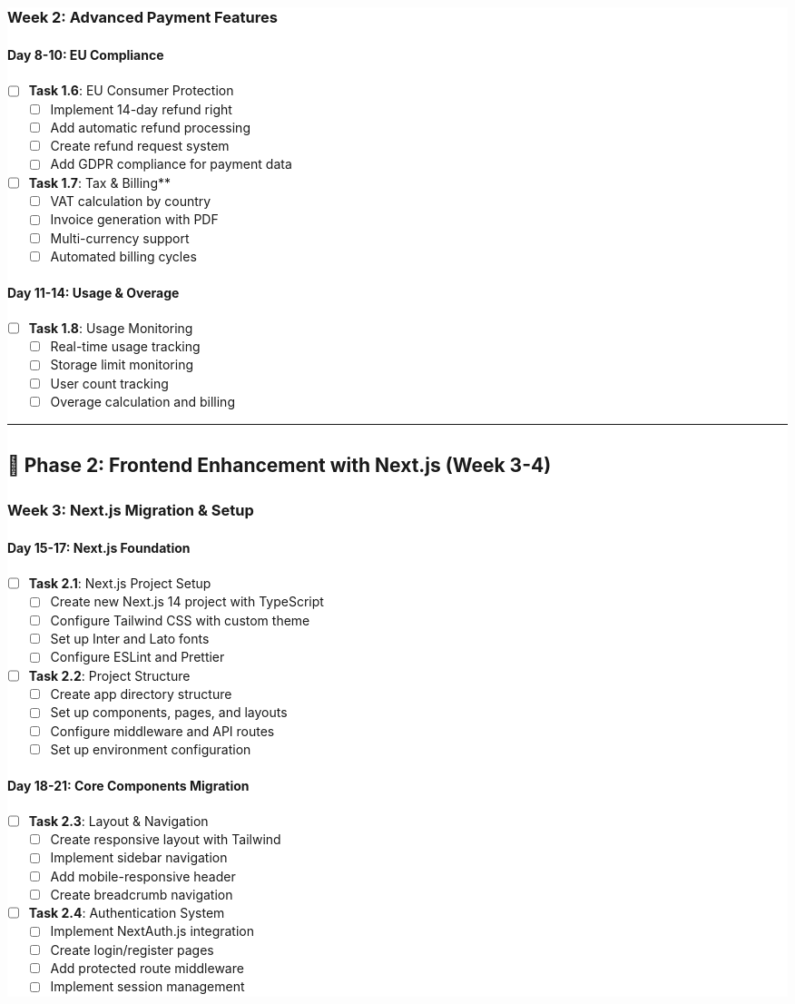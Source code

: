 ### **Week 2: Advanced Payment Features**

#### **Day 8-10: EU Compliance**
- [ ] **Task 1.6**: EU Consumer Protection
  - [ ] Implement 14-day refund right
  - [ ] Add automatic refund processing
  - [ ] Create refund request system
  - [ ] Add GDPR compliance for payment data

- [ ] **Task 1.7**: Tax & Billing**
  - [ ] VAT calculation by country
  - [ ] Invoice generation with PDF
  - [ ] Multi-currency support
  - [ ] Automated billing cycles

#### **Day 11-14: Usage & Overage**
- [ ] **Task 1.8**: Usage Monitoring
  - [ ] Real-time usage tracking
  - [ ] Storage limit monitoring
  - [ ] User count tracking
  - [ ] Overage calculation and billing

---

## 🚀 **Phase 2: Frontend Enhancement with Next.js (Week 3-4)**

### **Week 3: Next.js Migration & Setup**

#### **Day 15-17: Next.js Foundation**
- [ ] **Task 2.1**: Next.js Project Setup
  - [ ] Create new Next.js 14 project with TypeScript
  - [ ] Configure Tailwind CSS with custom theme
  - [ ] Set up Inter and Lato fonts
  - [ ] Configure ESLint and Prettier

- [ ] **Task 2.2**: Project Structure
  - [ ] Create app directory structure
  - [ ] Set up components, pages, and layouts
  - [ ] Configure middleware and API routes
  - [ ] Set up environment configuration

#### **Day 18-21: Core Components Migration**
- [ ] **Task 2.3**: Layout & Navigation
  - [ ] Create responsive layout with Tailwind
  - [ ] Implement sidebar navigation
  - [ ] Add mobile-responsive header
  - [ ] Create breadcrumb navigation

- [ ] **Task 2.4**: Authentication System
  - [ ] Implement NextAuth.js integration
  - [ ] Create login/register pages
  - [ ] Add protected route middleware
  - [ ] Implement session management
